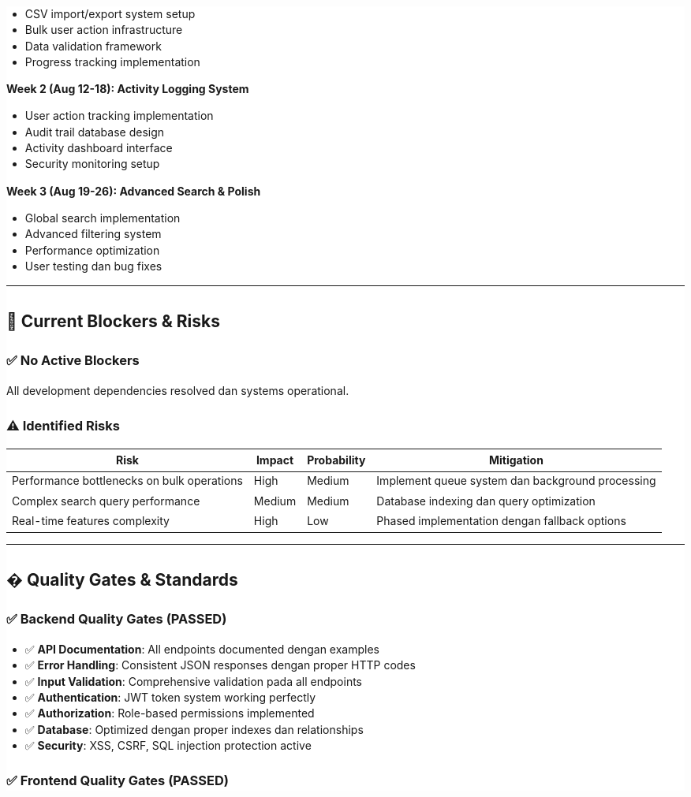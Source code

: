 - CSV import/export system setup
- Bulk user action infrastructure
- Data validation framework
- Progress tracking implementation

**Week 2 (Aug 12-18): Activity Logging System**

- User action tracking implementation
- Audit trail database design
- Activity dashboard interface
- Security monitoring setup

**Week 3 (Aug 19-26): Advanced Search & Polish**

- Global search implementation
- Advanced filtering system
- Performance optimization
- User testing dan bug fixes

---

## 🚫 Current Blockers & Risks

### ✅ **No Active Blockers**

All development dependencies resolved dan systems operational.

### ⚠️ **Identified Risks**

| **Risk**                                   | **Impact** | **Probability** | **Mitigation**                                   |
| ------------------------------------------ | ---------- | --------------- | ------------------------------------------------ |
| Performance bottlenecks on bulk operations | High       | Medium          | Implement queue system dan background processing |
| Complex search query performance           | Medium     | Medium          | Database indexing dan query optimization         |
| Real-time features complexity              | High       | Low             | Phased implementation dengan fallback options    |

---

## � Quality Gates & Standards

### ✅ **Backend Quality Gates** (PASSED)

- ✅ **API Documentation**: All endpoints documented dengan examples
- ✅ **Error Handling**: Consistent JSON responses dengan proper HTTP codes
- ✅ **Input Validation**: Comprehensive validation pada all endpoints
- ✅ **Authentication**: JWT token system working perfectly
- ✅ **Authorization**: Role-based permissions implemented
- ✅ **Database**: Optimized dengan proper indexes dan relationships
- ✅ **Security**: XSS, CSRF, SQL injection protection active

### ✅ **Frontend Quality Gates** (PASSED)
